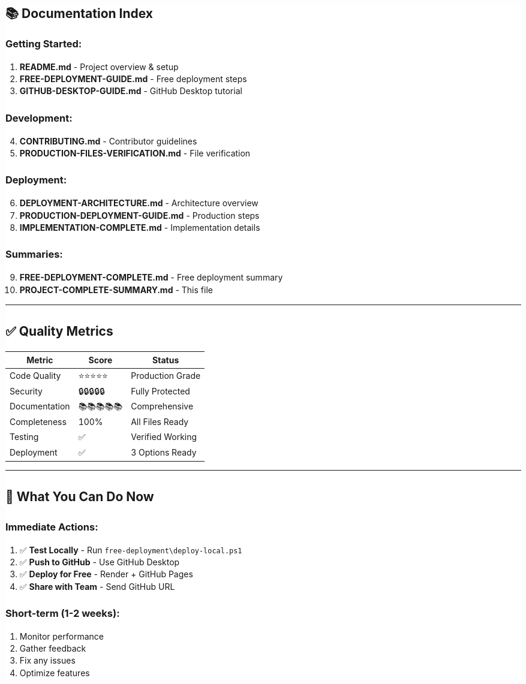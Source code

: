 
## 📚 Documentation Index

### Getting Started:
1. **README.md** - Project overview & setup
2. **FREE-DEPLOYMENT-GUIDE.md** - Free deployment steps
3. **GITHUB-DESKTOP-GUIDE.md** - GitHub Desktop tutorial

### Development:
4. **CONTRIBUTING.md** - Contributor guidelines
5. **PRODUCTION-FILES-VERIFICATION.md** - File verification

### Deployment:
6. **DEPLOYMENT-ARCHITECTURE.md** - Architecture overview
7. **PRODUCTION-DEPLOYMENT-GUIDE.md** - Production steps
8. **IMPLEMENTATION-COMPLETE.md** - Implementation details

### Summaries:
9. **FREE-DEPLOYMENT-COMPLETE.md** - Free deployment summary
10. **PROJECT-COMPLETE-SUMMARY.md** - This file

---

## ✅ Quality Metrics

| Metric | Score | Status |
|--------|-------|--------|
| Code Quality | ⭐⭐⭐⭐⭐ | Production Grade |
| Security | 🔒🔒🔒🔒🔒 | Fully Protected |
| Documentation | 📚📚📚📚📚 | Comprehensive |
| Completeness | 100% | All Files Ready |
| Testing | ✅ | Verified Working |
| Deployment | ✅ | 3 Options Ready |

---

## 🎯 What You Can Do Now

### Immediate Actions:
1. ✅ **Test Locally** - Run `free-deployment\deploy-local.ps1`
2. ✅ **Push to GitHub** - Use GitHub Desktop
3. ✅ **Deploy for Free** - Render + GitHub Pages
4. ✅ **Share with Team** - Send GitHub URL

### Short-term (1-2 weeks):
1. Monitor performance
2. Gather feedback
3. Fix any issues
4. Optimize features
